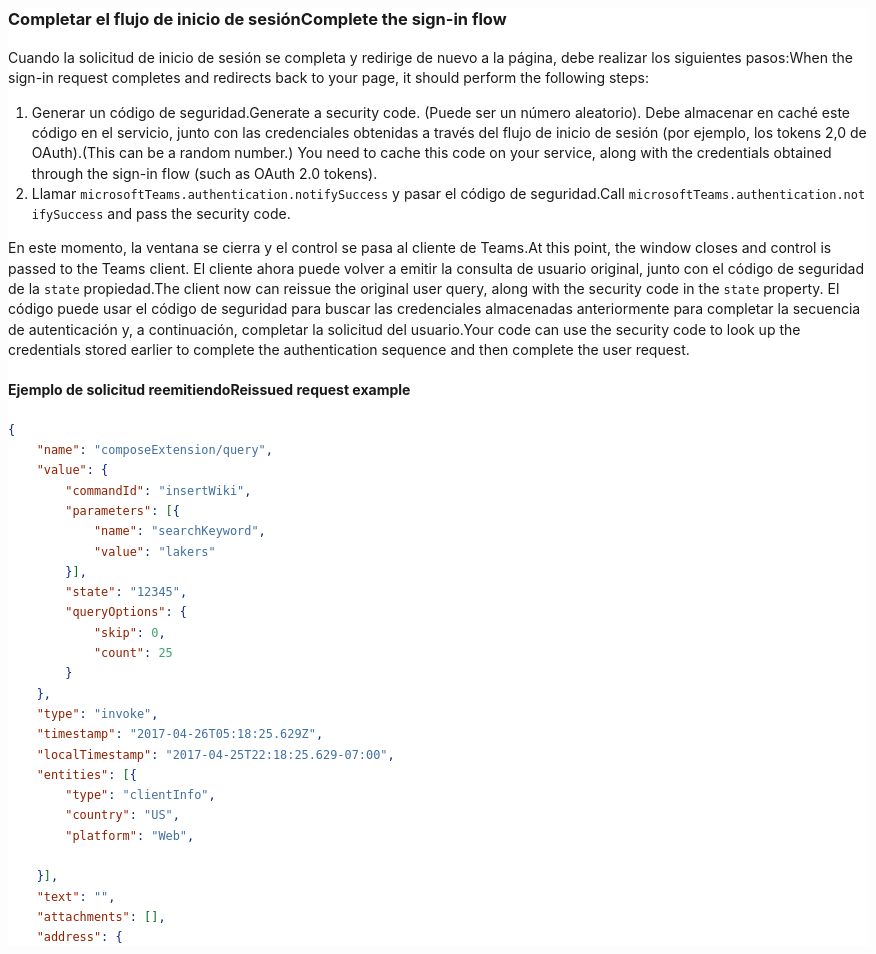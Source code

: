 ### <a name="complete-the-sign-in-flow"></a><span data-ttu-id="f85b6-258">Completar el flujo de inicio de sesión</span><span class="sxs-lookup"><span data-stu-id="f85b6-258">Complete the sign-in flow</span></span>

<span data-ttu-id="f85b6-259">Cuando la solicitud de inicio de sesión se completa y redirige de nuevo a la página, debe realizar los siguientes pasos:</span><span class="sxs-lookup"><span data-stu-id="f85b6-259">When the sign-in request completes and redirects back to your page, it should perform the following steps:</span></span>

1. <span data-ttu-id="f85b6-260">Generar un código de seguridad.</span><span class="sxs-lookup"><span data-stu-id="f85b6-260">Generate a security code.</span></span> <span data-ttu-id="f85b6-261">(Puede ser un número aleatorio). Debe almacenar en caché este código en el servicio, junto con las credenciales obtenidas a través del flujo de inicio de sesión (por ejemplo, los tokens 2,0 de OAuth).</span><span class="sxs-lookup"><span data-stu-id="f85b6-261">(This can be a random number.) You need to cache this code on your service, along with the credentials obtained through the sign-in flow (such as OAuth 2.0 tokens).</span></span>
2. <span data-ttu-id="f85b6-262">Llamar `microsoftTeams.authentication.notifySuccess` y pasar el código de seguridad.</span><span class="sxs-lookup"><span data-stu-id="f85b6-262">Call `microsoftTeams.authentication.notifySuccess` and pass the security code.</span></span>

<span data-ttu-id="f85b6-263">En este momento, la ventana se cierra y el control se pasa al cliente de Teams.</span><span class="sxs-lookup"><span data-stu-id="f85b6-263">At this point, the window closes and control is passed to the Teams client.</span></span> <span data-ttu-id="f85b6-264">El cliente ahora puede volver a emitir la consulta de usuario original, junto con el código de seguridad de la `state` propiedad.</span><span class="sxs-lookup"><span data-stu-id="f85b6-264">The client now can reissue the original user query, along with the security code in the `state` property.</span></span> <span data-ttu-id="f85b6-265">El código puede usar el código de seguridad para buscar las credenciales almacenadas anteriormente para completar la secuencia de autenticación y, a continuación, completar la solicitud del usuario.</span><span class="sxs-lookup"><span data-stu-id="f85b6-265">Your code can use the security code to look up the credentials stored earlier to complete the authentication sequence and then complete the user request.</span></span>

#### <a name="reissued-request-example"></a><span data-ttu-id="f85b6-266">Ejemplo de solicitud reemitiendo</span><span class="sxs-lookup"><span data-stu-id="f85b6-266">Reissued request example</span></span>

```json
{
    "name": "composeExtension/query",
    "value": {
        "commandId": "insertWiki",
        "parameters": [{
            "name": "searchKeyword",
            "value": "lakers"
        }],
        "state": "12345",
        "queryOptions": {
            "skip": 0,
            "count": 25
        }
    },
    "type": "invoke",
    "timestamp": "2017-04-26T05:18:25.629Z",
    "localTimestamp": "2017-04-25T22:18:25.629-07:00",
    "entities": [{
        "type": "clientInfo",
        "country": "US",
        "platform": "Web",
        
    }],
    "text": "",
    "attachments": [],
    "address": {
```